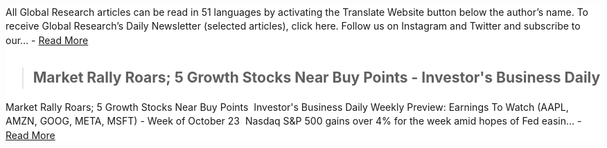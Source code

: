  All Global Research articles can be read in 51 languages by activating the Translate Website button below the author’s name. To receive Global Research’s Daily Newsletter (selected articles), click here. Follow us on Instagram and Twitter and subscribe to our… - [Read More](https://www.globalresearch.ca/us-economic-war-china-threatens-global-microchip-industry/5796982) 
> ## Market Rally Roars; 5 Growth Stocks Near Buy Points - Investor's Business Daily 
 Market Rally Roars; 5 Growth Stocks Near Buy Points  Investor's Business Daily
Weekly Preview: Earnings To Watch (AAPL, AMZN, GOOG, META, MSFT) - Week of October 23  Nasdaq
S&P 500 gains over 4% for the week amid hopes of Fed easin… - [Read More](https://www.investors.com/market-trend/stock-market-today/dow-jones-futures-market-rally-roars-5-stocks-near-buy-points-apple-earnings-due/) 
